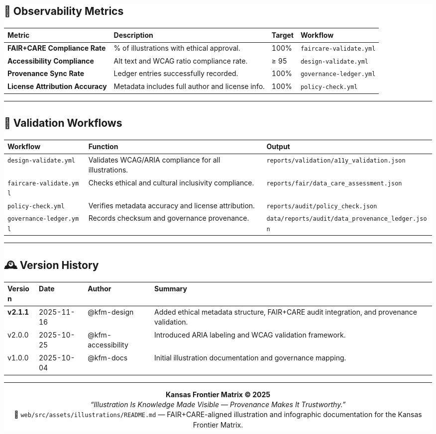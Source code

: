 
## 🧮 Observability Metrics

| Metric | Description | Target | Workflow |
|:--|:--|:--|:--|
| **FAIR+CARE Compliance Rate** | % of illustrations with ethical approval. | 100% | `faircare-validate.yml` |
| **Accessibility Compliance** | Alt text and WCAG ratio compliance rate. | ≥ 95 | `design-validate.yml` |
| **Provenance Sync Rate** | Ledger entries successfully recorded. | 100% | `governance-ledger.yml` |
| **License Attribution Accuracy** | Metadata includes full author and license info. | 100% | `policy-check.yml` |

---

## 🧾 Validation Workflows

| Workflow | Function | Output |
|:--|:--|:--|
| `design-validate.yml` | Validates WCAG/ARIA compliance for all illustrations. | `reports/validation/a11y_validation.json` |
| `faircare-validate.yml` | Checks ethical and cultural inclusivity compliance. | `reports/fair/data_care_assessment.json` |
| `policy-check.yml` | Verifies metadata accuracy and license attribution. | `reports/audit/policy_check.json` |
| `governance-ledger.yml` | Records checksum and governance provenance. | `data/reports/audit/data_provenance_ledger.json` |

---

## 🕰 Version History

| Version | Date | Author | Summary |
|:--|:--|:--|:--|
| **v2.1.1** | 2025-11-16 | @kfm-design | Added ethical metadata structure, FAIR+CARE audit integration, and provenance validation. |
| v2.0.0 | 2025-10-25 | @kfm-accessibility | Introduced ARIA labeling and WCAG validation framework. |
| v1.0.0 | 2025-10-04 | @kfm-docs | Initial illustration documentation and governance mapping. |

---

<div align="center">

**Kansas Frontier Matrix © 2025**  
*“Illustration Is Knowledge Made Visible — Provenance Makes It Trustworthy.”*  
📍 `web/src/assets/illustrations/README.md` — FAIR+CARE-aligned illustration and infographic documentation for the Kansas Frontier Matrix.

</div>

